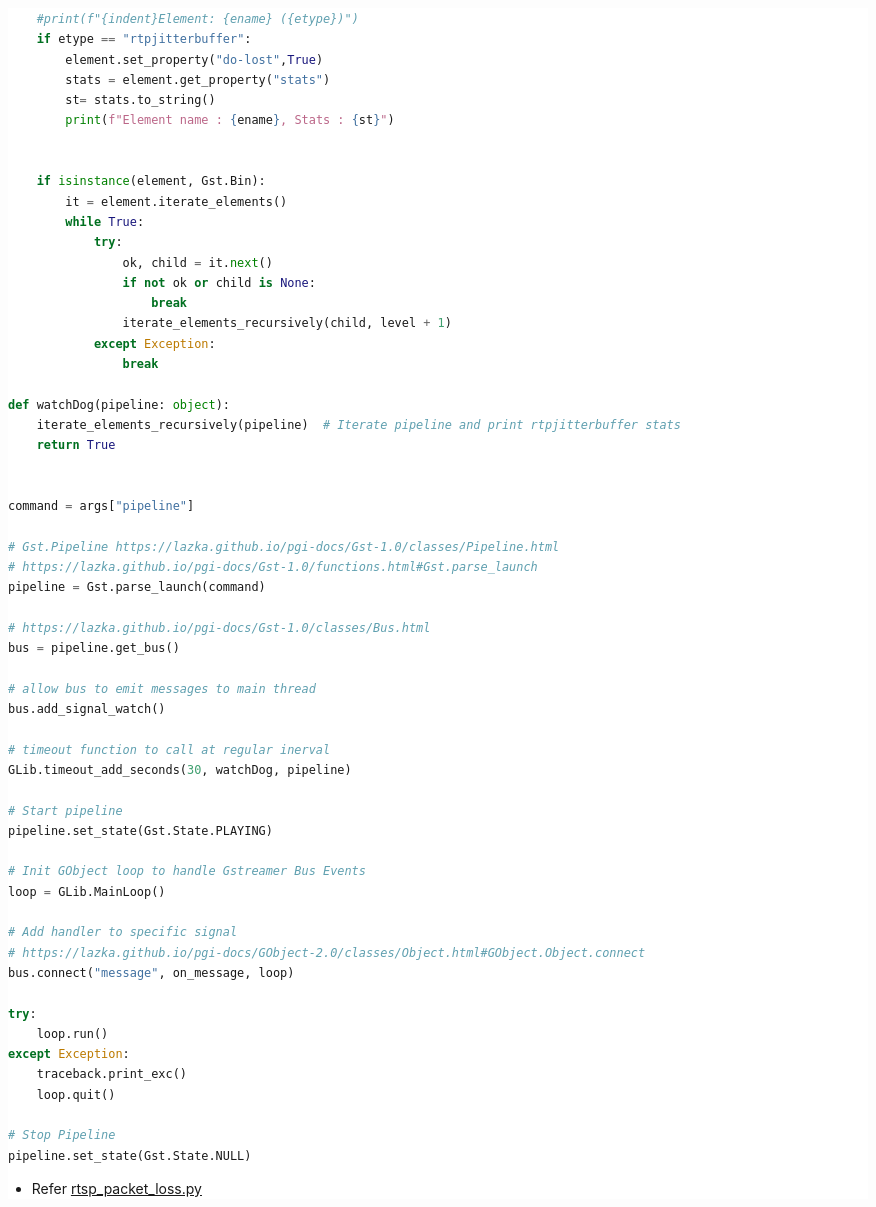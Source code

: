 ```py
    #print(f"{indent}Element: {ename} ({etype})")
    if etype == "rtpjitterbuffer":
        element.set_property("do-lost",True)
        stats = element.get_property("stats")
        st= stats.to_string()
        print(f"Element name : {ename}, Stats : {st}")
        
    
    if isinstance(element, Gst.Bin):
        it = element.iterate_elements()
        while True:
            try:
                ok, child = it.next()
                if not ok or child is None:
                    break
                iterate_elements_recursively(child, level + 1)
            except Exception:
                break 

def watchDog(pipeline: object):
    iterate_elements_recursively(pipeline)  # Iterate pipeline and print rtpjitterbuffer stats
    return True


command = args["pipeline"]

# Gst.Pipeline https://lazka.github.io/pgi-docs/Gst-1.0/classes/Pipeline.html
# https://lazka.github.io/pgi-docs/Gst-1.0/functions.html#Gst.parse_launch
pipeline = Gst.parse_launch(command)

# https://lazka.github.io/pgi-docs/Gst-1.0/classes/Bus.html
bus = pipeline.get_bus()

# allow bus to emit messages to main thread
bus.add_signal_watch()

# timeout function to call at regular inerval
GLib.timeout_add_seconds(30, watchDog, pipeline)

# Start pipeline
pipeline.set_state(Gst.State.PLAYING)

# Init GObject loop to handle Gstreamer Bus Events
loop = GLib.MainLoop()

# Add handler to specific signal
# https://lazka.github.io/pgi-docs/GObject-2.0/classes/Object.html#GObject.Object.connect
bus.connect("message", on_message, loop)

try:
    loop.run()
except Exception:
    traceback.print_exc()
    loop.quit()

# Stop Pipeline
pipeline.set_state(Gst.State.NULL)
```
- Refer [rtsp_packet_loss.py](rtsp_packet_loss.py)
